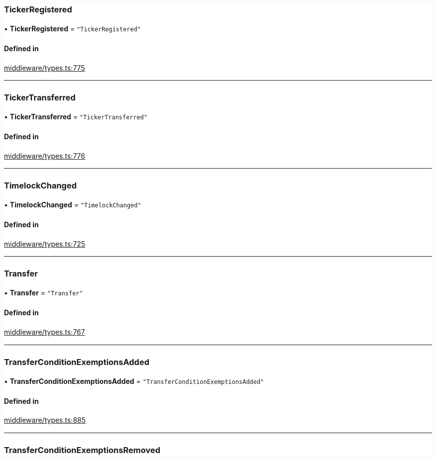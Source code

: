 ### TickerRegistered

• **TickerRegistered** = ``"TickerRegistered"``

#### Defined in

[middleware/types.ts:775](https://github.com/PolymeshAssociation/polymesh-sdk/blob/07a4c5b0/src/middleware/types.ts#L775)

___

### TickerTransferred

• **TickerTransferred** = ``"TickerTransferred"``

#### Defined in

[middleware/types.ts:776](https://github.com/PolymeshAssociation/polymesh-sdk/blob/07a4c5b0/src/middleware/types.ts#L776)

___

### TimelockChanged

• **TimelockChanged** = ``"TimelockChanged"``

#### Defined in

[middleware/types.ts:725](https://github.com/PolymeshAssociation/polymesh-sdk/blob/07a4c5b0/src/middleware/types.ts#L725)

___

### Transfer

• **Transfer** = ``"Transfer"``

#### Defined in

[middleware/types.ts:767](https://github.com/PolymeshAssociation/polymesh-sdk/blob/07a4c5b0/src/middleware/types.ts#L767)

___

### TransferConditionExemptionsAdded

• **TransferConditionExemptionsAdded** = ``"TransferConditionExemptionsAdded"``

#### Defined in

[middleware/types.ts:885](https://github.com/PolymeshAssociation/polymesh-sdk/blob/07a4c5b0/src/middleware/types.ts#L885)

___

### TransferConditionExemptionsRemoved
